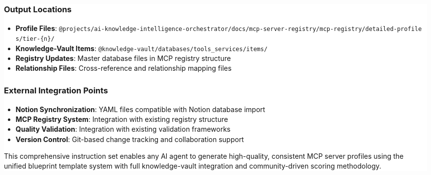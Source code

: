 ### Output Locations
- **Profile Files**: `@projects/ai-knowledge-intelligence-orchestrator/docs/mcp-server-registry/mcp-registry/detailed-profiles/tier-{n}/`
- **Knowledge-Vault Items**: `@knowledge-vault/databases/tools_services/items/`
- **Registry Updates**: Master database files in MCP registry structure
- **Relationship Files**: Cross-reference and relationship mapping files

### External Integration Points
- **Notion Synchronization**: YAML files compatible with Notion database import
- **MCP Registry System**: Integration with existing registry structure
- **Quality Validation**: Integration with existing validation frameworks
- **Version Control**: Git-based change tracking and collaboration support

This comprehensive instruction set enables any AI agent to generate high-quality, consistent MCP server profiles using the unified blueprint template system with full knowledge-vault integration and community-driven scoring methodology.